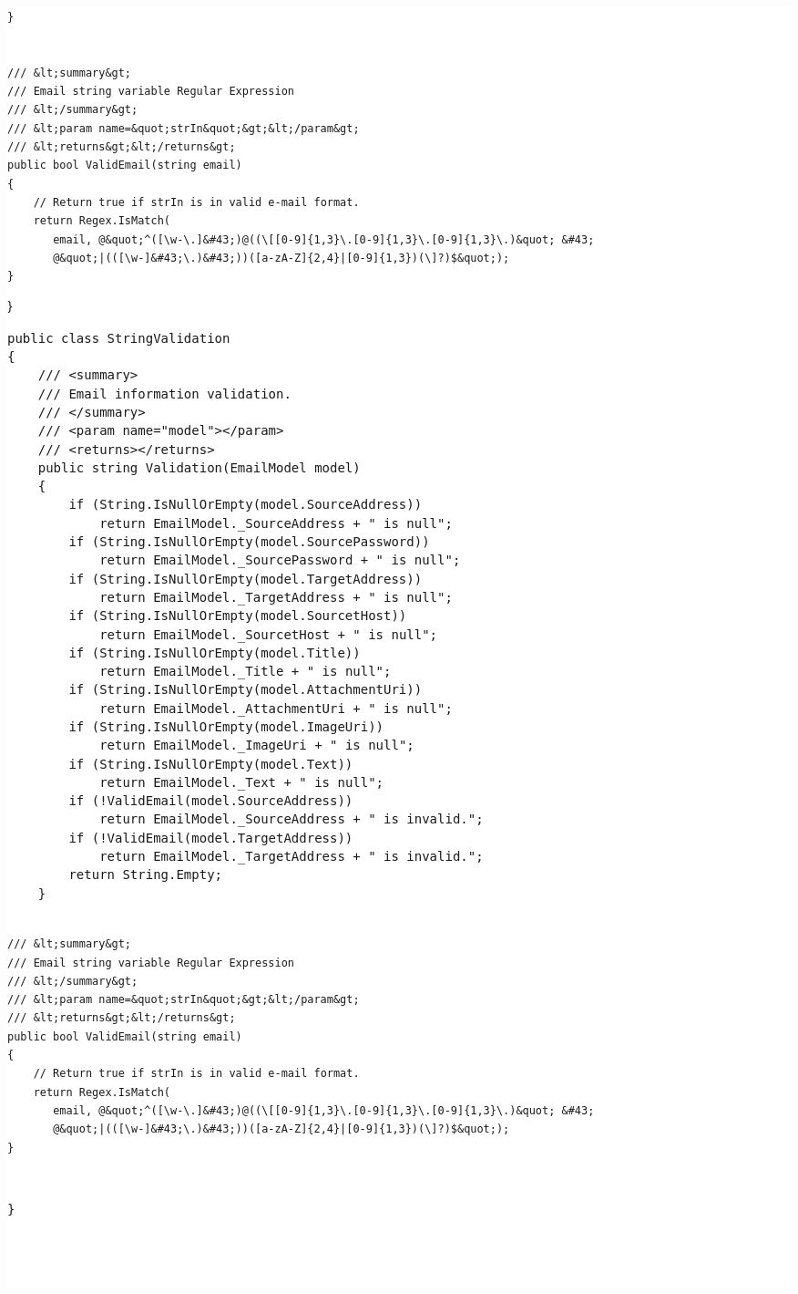     }


    /// &lt;summary&gt;
    /// Email string variable Regular Expression
    /// &lt;/summary&gt;
    /// &lt;param name=&quot;strIn&quot;&gt;&lt;/param&gt;
    /// &lt;returns&gt;&lt;/returns&gt;
    public bool ValidEmail(string email)
    {
        // Return true if strIn is in valid e-mail format.
        return Regex.IsMatch(
           email, @&quot;^([\w-\.]&#43;)@((\[[0-9]{1,3}\.[0-9]{1,3}\.[0-9]{1,3}\.)&quot; &#43;
           @&quot;|(([\w-]&#43;\.)&#43;))([a-zA-Z]{2,4}|[0-9]{1,3})(\]?)$&quot;);
    }
}

</pre>
<pre id="codePreview" class="csharp">
public class StringValidation
{
    /// &lt;summary&gt;
    /// Email information validation.
    /// &lt;/summary&gt;
    /// &lt;param name=&quot;model&quot;&gt;&lt;/param&gt;
    /// &lt;returns&gt;&lt;/returns&gt;
    public string Validation(EmailModel model)
    {
        if (String.IsNullOrEmpty(model.SourceAddress))
            return EmailModel._SourceAddress &#43; &quot; is null&quot;;
        if (String.IsNullOrEmpty(model.SourcePassword))
            return EmailModel._SourcePassword &#43; &quot; is null&quot;;
        if (String.IsNullOrEmpty(model.TargetAddress))
            return EmailModel._TargetAddress &#43; &quot; is null&quot;;
        if (String.IsNullOrEmpty(model.SourcetHost))
            return EmailModel._SourcetHost &#43; &quot; is null&quot;;
        if (String.IsNullOrEmpty(model.Title))
            return EmailModel._Title &#43; &quot; is null&quot;;
        if (String.IsNullOrEmpty(model.AttachmentUri))
            return EmailModel._AttachmentUri &#43; &quot; is null&quot;;
        if (String.IsNullOrEmpty(model.ImageUri))
            return EmailModel._ImageUri &#43; &quot; is null&quot;;
        if (String.IsNullOrEmpty(model.Text))
            return EmailModel._Text &#43; &quot; is null&quot;;
        if (!ValidEmail(model.SourceAddress))
            return EmailModel._SourceAddress &#43; &quot; is invalid.&quot;;
        if (!ValidEmail(model.TargetAddress))
            return EmailModel._TargetAddress &#43; &quot; is invalid.&quot;;
        return String.Empty; 
    }


    /// &lt;summary&gt;
    /// Email string variable Regular Expression
    /// &lt;/summary&gt;
    /// &lt;param name=&quot;strIn&quot;&gt;&lt;/param&gt;
    /// &lt;returns&gt;&lt;/returns&gt;
    public bool ValidEmail(string email)
    {
        // Return true if strIn is in valid e-mail format.
        return Regex.IsMatch(
           email, @&quot;^([\w-\.]&#43;)@((\[[0-9]{1,3}\.[0-9]{1,3}\.[0-9]{1,3}\.)&quot; &#43;
           @&quot;|(([\w-]&#43;\.)&#43;))([a-zA-Z]{2,4}|[0-9]{1,3})(\]?)$&quot;);
    }
}
